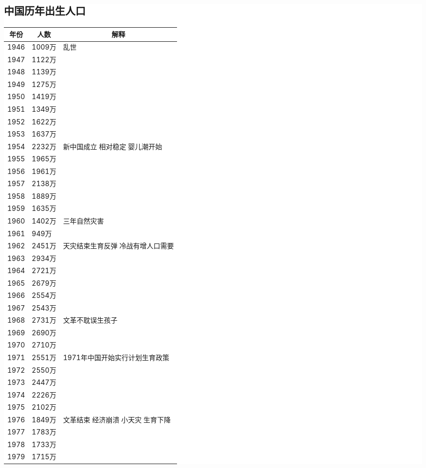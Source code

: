 ## 中国历年出生人口

| 年份 | 人数   | 解释                                                     |
| ---- | ------ | -------------------------------------------------------- |
| 1946 | 1009万 | 乱世                                                     |
| 1947 | 1122万 |                                                          |
| 1948 | 1139万 |                                                          |
| 1949 | 1275万 |                                                          |
| 1950 | 1419万 |                                                          |
| 1951 | 1349万 |                                                          |
| 1952 | 1622万 |                                                          |
| 1953 | 1637万 |                                                          |
| 1954 | 2232万 | 新中国成立 相对稳定 婴儿潮开始                           |
| 1955 | 1965万 |                                                          |
| 1956 | 1961万 |                                                          |
| 1957 | 2138万 |                                                          |
| 1958 | 1889万 |                                                          |
| 1959 | 1635万 |                                                          |
| 1960 | 1402万 | 三年自然灾害                                             |
| 1961 | 949万  |                                                          |
| 1962 | 2451万 | 天灾结束生育反弹  冷战有增人口需要                       |
| 1963 | 2934万 |                                                          |
| 1964 | 2721万 |                                                          |
| 1965 | 2679万 |                                                          |
| 1966 | 2554万 |                                                          |
| 1967 | 2543万 |                                                          |
| 1968 | 2731万 | 文革不耽误生孩子                                         |
| 1969 | 2690万 |                                                          |
| 1970 | 2710万 |                                                          |
| 1971 | 2551万 | 1971年中国开始实行计划生育政策                           |
| 1972 | 2550万 |                                                          |
| 1973 | 2447万 |                                                          |
| 1974 | 2226万 |                                                          |
| 1975 | 2102万 |                                                          |
| 1976 | 1849万 | 文革结束 经济崩溃 小天灾  生育下降                       |
| 1977 | 1783万 |                                                          |
| 1978 | 1733万 |                                                          |
| 1979 | 1715万 |                                                          |